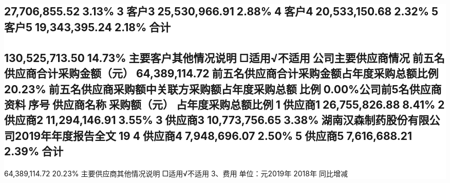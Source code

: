 27,706,855.52
3.13%
3
客户3
25,530,966.91
2.88%
4
客户4
20,533,150.68
2.32%
5
客户5
19,343,395.24
2.18%
合计
--
130,525,713.50
14.73%
主要客户其他情况说明
□适用√不适用
公司主要供应商情况
前五名供应商合计采购金额（元）
64,389,114.72
前五名供应商合计采购金额占年度采购总额比例
20.23%
前五名供应商采购额中关联方采购额占年度采购总额
比例
0.00%公司前5名供应商资料
序号
供应商名称
采购额（元）
占年度采购总额比例
1
供应商1
26,755,826.88
8.41%
2
供应商2
11,294,146.91
3.55%
3
供应商3
10,773,756.65
3.38%
湖南汉森制药股份有限公司2019年年度报告全文
19
4
供应商4
7,948,696.07
2.50%
5
供应商5
7,616,688.21
2.39%
合计
--
64,389,114.72
20.23%
主要供应商其他情况说明
□适用√不适用
3、费用
单位：元2019年
2018年
同比增减